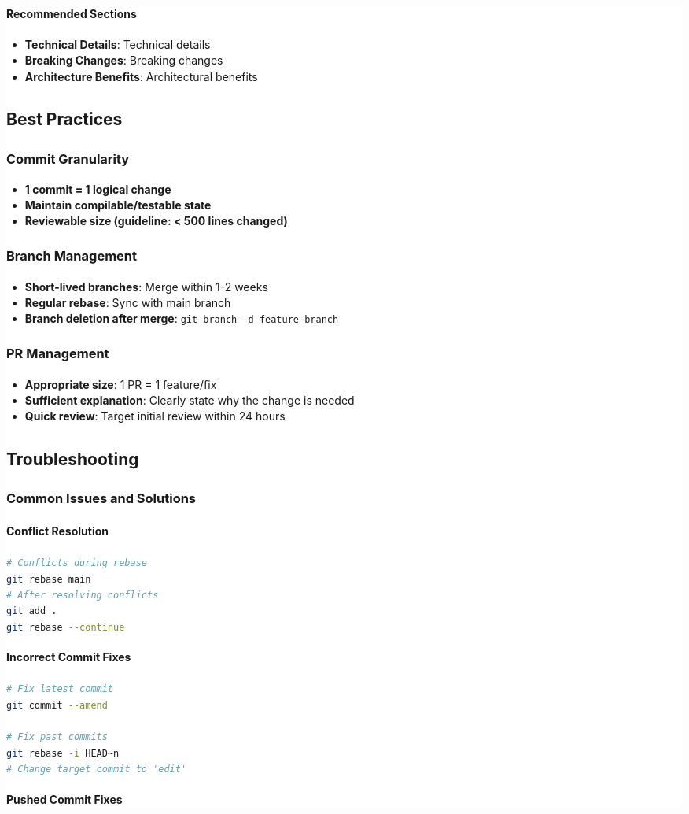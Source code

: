 #### Recommended Sections
- **Technical Details**: Technical details
- **Breaking Changes**: Breaking changes
- **Architecture Benefits**: Architectural benefits

## Best Practices

### Commit Granularity

- **1 commit = 1 logical change**
- **Maintain compilable/testable state**
- **Reviewable size (guideline: < 500 lines changed)**

### Branch Management

- **Short-lived branches**: Merge within 1-2 weeks
- **Regular rebase**: Sync with main branch
- **Branch deletion after merge**: `git branch -d feature-branch`

### PR Management

- **Appropriate size**: 1 PR = 1 feature/fix
- **Sufficient explanation**: Clearly state why the change is needed
- **Quick review**: Target initial review within 24 hours

## Troubleshooting

### Common Issues and Solutions

#### Conflict Resolution

```bash
# Conflicts during rebase
git rebase main
# After resolving conflicts
git add .
git rebase --continue
```

#### Incorrect Commit Fixes

```bash
# Fix latest commit
git commit --amend

# Fix past commits
git rebase -i HEAD~n
# Change target commit to 'edit'
```

#### Pushed Commit Fixes
